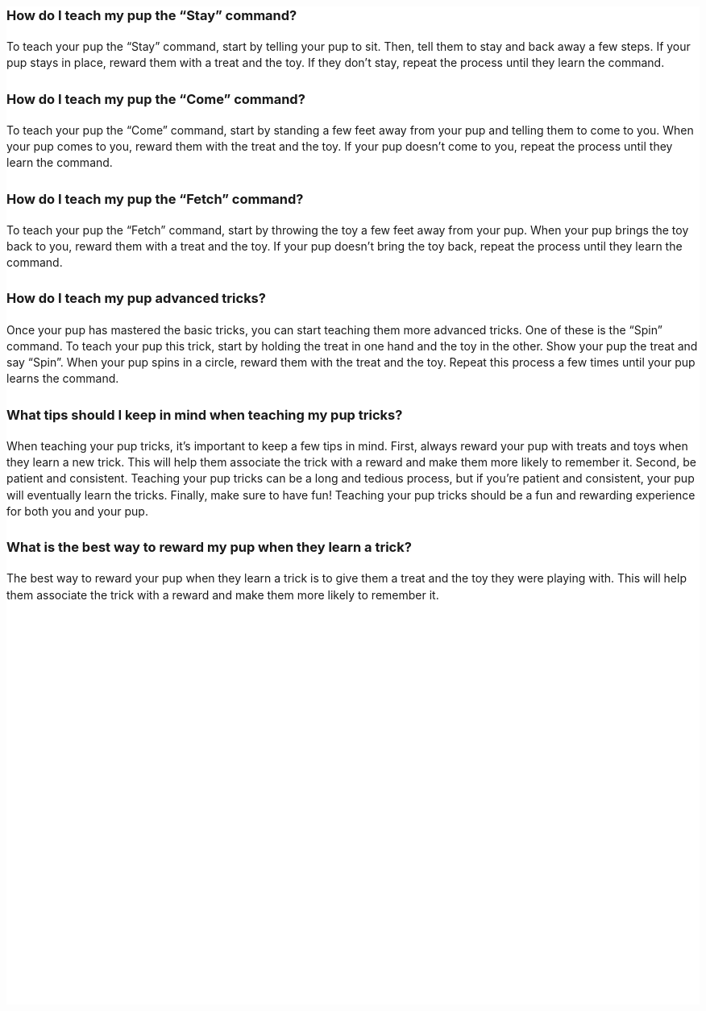 <h3>How do I teach my pup the “Stay” command?</h3>

<p>To teach your pup the “Stay” command, start by telling your pup to sit. Then, tell them to stay and back away a few steps. If your pup stays in place, reward them with a treat and the toy. If they don’t stay, repeat the process until they learn the command.</p>

<h3>How do I teach my pup the “Come” command?</h3>

<p>To teach your pup the “Come” command, start by standing a few feet away from your pup and telling them to come to you. When your pup comes to you, reward them with the treat and the toy. If your pup doesn’t come to you, repeat the process until they learn the command.</p>

<h3>How do I teach my pup the “Fetch” command?</h3>

<p>To teach your pup the “Fetch” command, start by throwing the toy a few feet away from your pup. When your pup brings the toy back to you, reward them with a treat and the toy. If your pup doesn’t bring the toy back, repeat the process until they learn the command.</p>

<h3>How do I teach my pup advanced tricks?</h3>

<p>Once your pup has mastered the basic tricks, you can start teaching them more advanced tricks. One of these is the “Spin” command. To teach your pup this trick, start by holding the treat in one hand and the toy in the other. Show your pup the treat and say “Spin”. When your pup spins in a circle, reward them with the treat and the toy. Repeat this process a few times until your pup learns the command.</p>

<h3>What tips should I keep in mind when teaching my pup tricks?</h3>

<p>When teaching your pup tricks, it’s important to keep a few tips in mind. First, always reward your pup with treats and toys when they learn a new trick. This will help them associate the trick with a reward and make them more likely to remember it. Second, be patient and consistent. Teaching your pup tricks can be a long and tedious process, but if you’re patient and consistent, your pup will eventually learn the tricks. Finally, make sure to have fun! Teaching your pup tricks should be a fun and rewarding experience for both you and your pup.</p>

<h3>What is the best way to reward my pup when they learn a trick?</h3>

<p>The best way to reward your pup when they learn a trick is to give them a treat and the toy they were playing with. This will help them associate the trick with a reward and make them more likely to remember it.</p>

<div style="position: relative; padding-bottom: 56.25%; overflow: hidden"><iframe src="https://www.youtube.com/embed/QepxamBV4eA" frameborder="0" allow="accelerometer; autoplay; clipboard-write; encrypted-media; gyroscope; picture-in-picture; web-share" allowfullscreen style="position: absolute; top: 0; left: 0; width: 100%; height: 100%;"></iframe>
</div>